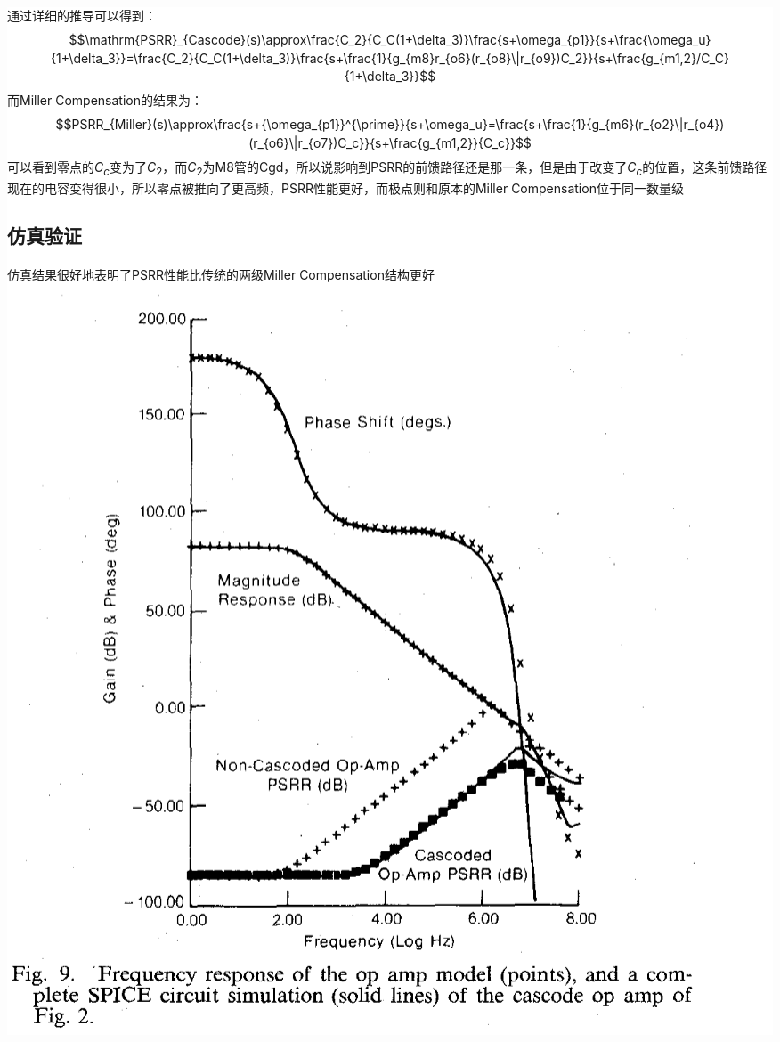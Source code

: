 通过详细的推导可以得到：
$$\mathrm{PSRR}_{Cascode}(s)\approx\frac{C_2}{C_C(1+\delta_3)}\frac{s+\omega_{p1}}{s+\frac{\omega_u}{1+\delta_3}}=\frac{C_2}{C_C(1+\delta_3)}\frac{s+\frac{1}{g_{m8}r_{o6}(r_{o8}\|r_{o9})C_2}}{s+\frac{g_{m1,2}/C_C}{1+\delta_3}}$$
而Miller Compensation的结果为：
$$PSRR_{Miller}(s)\approx\frac{s+{\omega_{p1}}^{\prime}}{s+\omega_u}=\frac{s+\frac{1}{g_{m6}(r_{o2}\|r_{o4})(r_{o6}\|r_{o7})C_c}}{s+\frac{g_{m1,2}}{C_c}}$$
可以看到零点的$C_c$变为了$C_2$，而$C_2$为M8管的Cgd，所以说影响到PSRR的前馈路径还是那一条，但是由于改变了$C_c$的位置，这条前馈路径现在的电容变得很小，所以零点被推向了更高频，PSRR性能更好，而极点则和原本的Miller Compensation位于同一数量级

## 仿真验证
仿真结果很好地表明了PSRR性能比传统的两级Miller Compensation结构更好
![alt text](Pictures/Cascode补偿-image-13.png)

